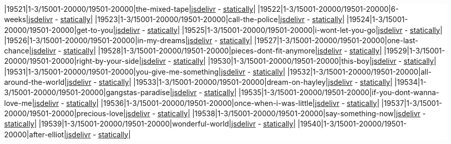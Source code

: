 |19521|1-3/15001-20000/19501-20000|the-mixed-tape|[jsdelivr](https://cdn.jsdelivr.net/gh/dbchord/webp-old-c-600x600_1-3/15001-20000/19501-20000/the-mixed-tape.webp) - [statically](https://cdn.statically.io/gh/dbchord/webp-old-c-600x600_1-3/img/15001-20000/19501-20000/the-mixed-tape.webp)|
|19522|1-3/15001-20000/19501-20000|6-weeks|[jsdelivr](https://cdn.jsdelivr.net/gh/dbchord/webp-old-c-600x600_1-3/15001-20000/19501-20000/6-weeks.webp) - [statically](https://cdn.statically.io/gh/dbchord/webp-old-c-600x600_1-3/img/15001-20000/19501-20000/6-weeks.webp)|
|19523|1-3/15001-20000/19501-20000|call-the-police|[jsdelivr](https://cdn.jsdelivr.net/gh/dbchord/webp-old-c-600x600_1-3/15001-20000/19501-20000/call-the-police.webp) - [statically](https://cdn.statically.io/gh/dbchord/webp-old-c-600x600_1-3/img/15001-20000/19501-20000/call-the-police.webp)|
|19524|1-3/15001-20000/19501-20000|get-to-you|[jsdelivr](https://cdn.jsdelivr.net/gh/dbchord/webp-old-c-600x600_1-3/15001-20000/19501-20000/get-to-you.webp) - [statically](https://cdn.statically.io/gh/dbchord/webp-old-c-600x600_1-3/img/15001-20000/19501-20000/get-to-you.webp)|
|19525|1-3/15001-20000/19501-20000|i-wont-let-you-go|[jsdelivr](https://cdn.jsdelivr.net/gh/dbchord/webp-old-c-600x600_1-3/15001-20000/19501-20000/i-wont-let-you-go.webp) - [statically](https://cdn.statically.io/gh/dbchord/webp-old-c-600x600_1-3/img/15001-20000/19501-20000/i-wont-let-you-go.webp)|
|19526|1-3/15001-20000/19501-20000|in-my-dreams|[jsdelivr](https://cdn.jsdelivr.net/gh/dbchord/webp-old-c-600x600_1-3/15001-20000/19501-20000/in-my-dreams.webp) - [statically](https://cdn.statically.io/gh/dbchord/webp-old-c-600x600_1-3/img/15001-20000/19501-20000/in-my-dreams.webp)|
|19527|1-3/15001-20000/19501-20000|one-last-chance|[jsdelivr](https://cdn.jsdelivr.net/gh/dbchord/webp-old-c-600x600_1-3/15001-20000/19501-20000/one-last-chance.webp) - [statically](https://cdn.statically.io/gh/dbchord/webp-old-c-600x600_1-3/img/15001-20000/19501-20000/one-last-chance.webp)|
|19528|1-3/15001-20000/19501-20000|pieces-dont-fit-anymore|[jsdelivr](https://cdn.jsdelivr.net/gh/dbchord/webp-old-c-600x600_1-3/15001-20000/19501-20000/pieces-dont-fit-anymore.webp) - [statically](https://cdn.statically.io/gh/dbchord/webp-old-c-600x600_1-3/img/15001-20000/19501-20000/pieces-dont-fit-anymore.webp)|
|19529|1-3/15001-20000/19501-20000|right-by-your-side|[jsdelivr](https://cdn.jsdelivr.net/gh/dbchord/webp-old-c-600x600_1-3/15001-20000/19501-20000/right-by-your-side.webp) - [statically](https://cdn.statically.io/gh/dbchord/webp-old-c-600x600_1-3/img/15001-20000/19501-20000/right-by-your-side.webp)|
|19530|1-3/15001-20000/19501-20000|this-boy|[jsdelivr](https://cdn.jsdelivr.net/gh/dbchord/webp-old-c-600x600_1-3/15001-20000/19501-20000/this-boy.webp) - [statically](https://cdn.statically.io/gh/dbchord/webp-old-c-600x600_1-3/img/15001-20000/19501-20000/this-boy.webp)|
|19531|1-3/15001-20000/19501-20000|you-give-me-something|[jsdelivr](https://cdn.jsdelivr.net/gh/dbchord/webp-old-c-600x600_1-3/15001-20000/19501-20000/you-give-me-something.webp) - [statically](https://cdn.statically.io/gh/dbchord/webp-old-c-600x600_1-3/img/15001-20000/19501-20000/you-give-me-something.webp)|
|19532|1-3/15001-20000/19501-20000|all-around-the-world|[jsdelivr](https://cdn.jsdelivr.net/gh/dbchord/webp-old-c-600x600_1-3/15001-20000/19501-20000/all-around-the-world.webp) - [statically](https://cdn.statically.io/gh/dbchord/webp-old-c-600x600_1-3/img/15001-20000/19501-20000/all-around-the-world.webp)|
|19533|1-3/15001-20000/19501-20000|dream-on-hayley|[jsdelivr](https://cdn.jsdelivr.net/gh/dbchord/webp-old-c-600x600_1-3/15001-20000/19501-20000/dream-on-hayley.webp) - [statically](https://cdn.statically.io/gh/dbchord/webp-old-c-600x600_1-3/img/15001-20000/19501-20000/dream-on-hayley.webp)|
|19534|1-3/15001-20000/19501-20000|gangstas-paradise|[jsdelivr](https://cdn.jsdelivr.net/gh/dbchord/webp-old-c-600x600_1-3/15001-20000/19501-20000/gangstas-paradise.webp) - [statically](https://cdn.statically.io/gh/dbchord/webp-old-c-600x600_1-3/img/15001-20000/19501-20000/gangstas-paradise.webp)|
|19535|1-3/15001-20000/19501-20000|if-you-dont-wanna-love-me|[jsdelivr](https://cdn.jsdelivr.net/gh/dbchord/webp-old-c-600x600_1-3/15001-20000/19501-20000/if-you-dont-wanna-love-me.webp) - [statically](https://cdn.statically.io/gh/dbchord/webp-old-c-600x600_1-3/img/15001-20000/19501-20000/if-you-dont-wanna-love-me.webp)|
|19536|1-3/15001-20000/19501-20000|once-when-i-was-little|[jsdelivr](https://cdn.jsdelivr.net/gh/dbchord/webp-old-c-600x600_1-3/15001-20000/19501-20000/once-when-i-was-little.webp) - [statically](https://cdn.statically.io/gh/dbchord/webp-old-c-600x600_1-3/img/15001-20000/19501-20000/once-when-i-was-little.webp)|
|19537|1-3/15001-20000/19501-20000|precious-love|[jsdelivr](https://cdn.jsdelivr.net/gh/dbchord/webp-old-c-600x600_1-3/15001-20000/19501-20000/precious-love.webp) - [statically](https://cdn.statically.io/gh/dbchord/webp-old-c-600x600_1-3/img/15001-20000/19501-20000/precious-love.webp)|
|19538|1-3/15001-20000/19501-20000|say-something-now|[jsdelivr](https://cdn.jsdelivr.net/gh/dbchord/webp-old-c-600x600_1-3/15001-20000/19501-20000/say-something-now.webp) - [statically](https://cdn.statically.io/gh/dbchord/webp-old-c-600x600_1-3/img/15001-20000/19501-20000/say-something-now.webp)|
|19539|1-3/15001-20000/19501-20000|wonderful-world|[jsdelivr](https://cdn.jsdelivr.net/gh/dbchord/webp-old-c-600x600_1-3/15001-20000/19501-20000/wonderful-world.webp) - [statically](https://cdn.statically.io/gh/dbchord/webp-old-c-600x600_1-3/img/15001-20000/19501-20000/wonderful-world.webp)|
|19540|1-3/15001-20000/19501-20000|after-elliot|[jsdelivr](https://cdn.jsdelivr.net/gh/dbchord/webp-old-c-600x600_1-3/15001-20000/19501-20000/after-elliot.webp) - [statically](https://cdn.statically.io/gh/dbchord/webp-old-c-600x600_1-3/img/15001-20000/19501-20000/after-elliot.webp)|